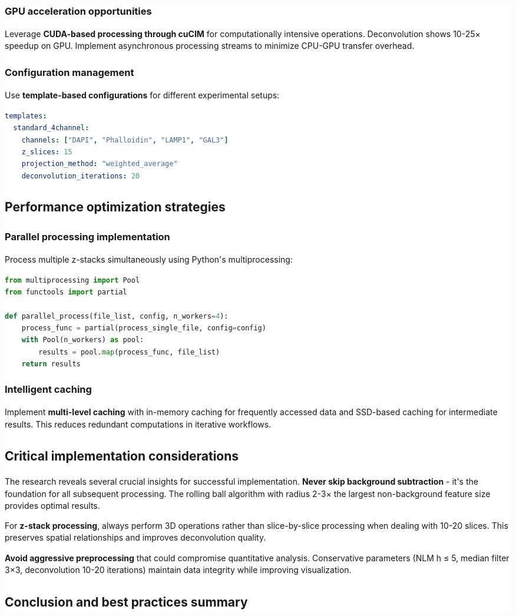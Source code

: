 ### GPU acceleration opportunities
Leverage **CUDA-based processing through cuCIM** for computationally intensive operations. Deconvolution shows 10-25× speedup on GPU. Implement asynchronous processing streams to minimize CPU-GPU transfer overhead.

### Configuration management
Use **template-based configurations** for different experimental setups:
```yaml
templates:
  standard_4channel:
    channels: ["DAPI", "Phalloidin", "LAMP1", "GAL3"]
    z_slices: 15
    projection_method: "weighted_average"
    deconvolution_iterations: 20
```

## Performance optimization strategies

### Parallel processing implementation
Process multiple z-stacks simultaneously using Python's multiprocessing:
```python
from multiprocessing import Pool
from functools import partial

def parallel_process(file_list, config, n_workers=4):
    process_func = partial(process_single_file, config=config)
    with Pool(n_workers) as pool:
        results = pool.map(process_func, file_list)
    return results
```

### Intelligent caching
Implement **multi-level caching** with in-memory caching for frequently accessed data and SSD-based caching for intermediate results. This reduces redundant computations in iterative workflows.

## Critical implementation considerations

The research reveals several crucial insights for successful implementation. **Never skip background subtraction** - it's the foundation for all subsequent processing. The rolling ball algorithm with radius 2-3× the largest non-background feature size provides optimal results.

For **z-stack processing**, always perform 3D operations rather than slice-by-slice processing when dealing with 10-20 slices. This preserves spatial relationships and improves deconvolution quality.

**Avoid aggressive preprocessing** that could compromise quantitative analysis. Conservative parameters (NLM h ≤ 5, median filter 3×3, deconvolution 10-20 iterations) maintain data integrity while improving visualization.

## Conclusion and best practices summary
